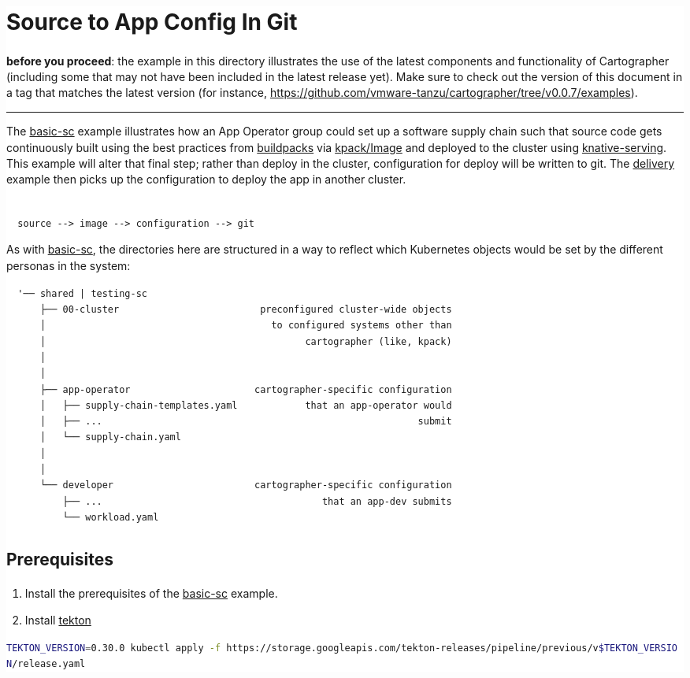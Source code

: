 # Source to App Config In Git

**before you proceed**: the example in this directory illustrates the use of
the latest components and functionality of Cartographer (including some that
may not have been included in the latest release yet). Make sure to check out
the version of this document in a tag that matches the latest version (for
instance, https://github.com/vmware-tanzu/cartographer/tree/v0.0.7/examples).

---

The [basic-sc] example illustrates how an App Operator group could set up a software
supply chain such that source code gets continuously built using the best
practices from [buildpacks] via [kpack/Image] and deployed to the cluster using
[knative-serving]. This example will alter that final step; rather than deploy in the
cluster, configuration for deploy will be written to git. The [delivery] example
then picks up the configuration to deploy the app in another cluster.

```

  source --> image --> configuration --> git

```

As with [basic-sc], the directories here are structured in a way to reflect which Kubernetes
objects would be set by the different personas in the system:


```
  '── shared | testing-sc
      ├── 00-cluster                         preconfigured cluster-wide objects
      │                                        to configured systems other than
      │                                              cartographer (like, kpack)
      │
      │
      ├── app-operator                      cartographer-specific configuration
      │   ├── supply-chain-templates.yaml            that an app-operator would
      │   ├── ...                                                        submit
      │   └── supply-chain.yaml
      │
      │
      └── developer                         cartographer-specific configuration
          ├── ...                                       that an app-dev submits
          └── workload.yaml
```

## Prerequisites

1. Install the prerequisites of the [basic-sc] example.

2. Install [tekton]

```bash
TEKTON_VERSION=0.30.0 kubectl apply -f https://storage.googleapis.com/tekton-releases/pipeline/previous/v$TEKTON_VERSION/release.yaml
```


[buildpacks]: https://buildpacks.io/
[knative-serving]: https://knative.dev/docs/serving/
[kpack/Image]: https://github.com/pivotal/kpack/blob/main/docs/image.md
[tekton]: https://github.com/tektoncd/pipeline
[basic-sc]: ../basic-sc/README.md
[runnable-tekton]: ../runnable-tekton/README.md
[delivery]: ../basic-delivery/README.md